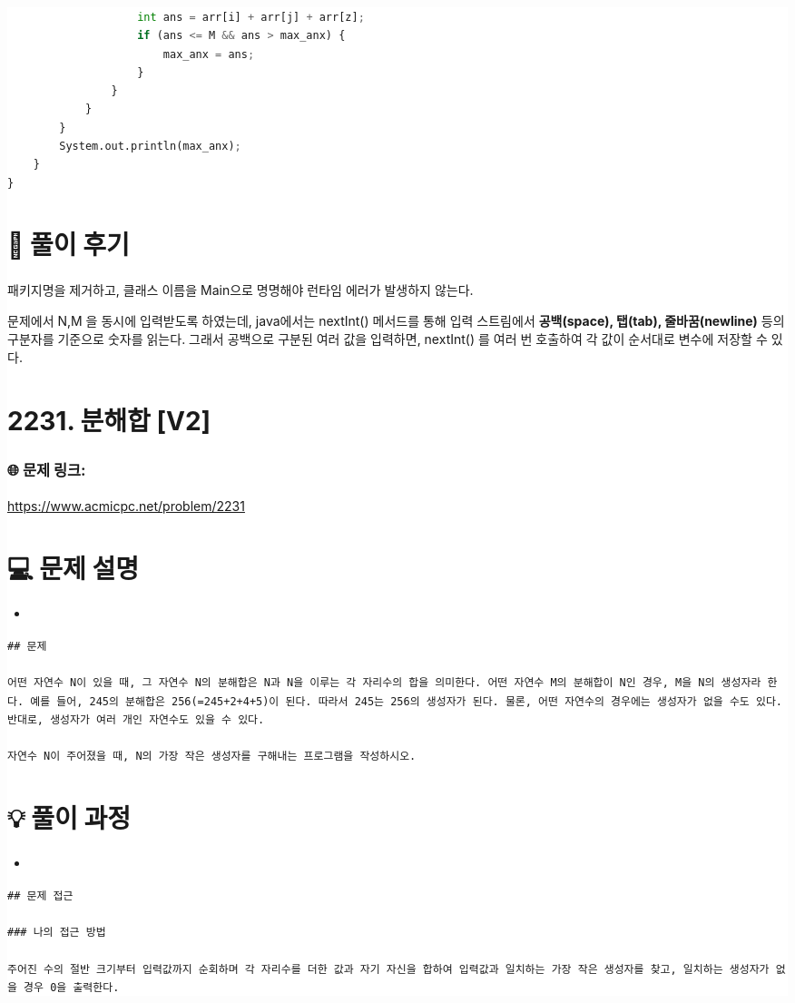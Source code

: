 ```python
                    int ans = arr[i] + arr[j] + arr[z];
                    if (ans <= M && ans > max_anx) {
                        max_anx = ans;
                    }
                }
            }
        }
        System.out.println(max_anx);
    }
}

```

# 📒 **풀이 후기**

패키지명을 제거하고, 클래스 이름을 Main으로 명명해야 런타임 에러가 발생하지 않는다.

문제에서 N,M 을 동시에 입력받도록 하였는데, java에서는 nextInt() 메서드를 통해 입력 스트림에서 **공백(space), 탭(tab), 줄바꿈(newline)** 등의 구분자를 기준으로 숫자를 읽는다. 그래서 공백으로 구분된 여러 값을 입력하면, nextInt() 를 여러 번 호출하여 각 값이 순서대로 변수에 저장할 수 있다.

# 2231. 분해합 [V2]
### 🌐 문제 링크:

https://www.acmicpc.net/problem/2231

# 💻 문제 설명

- 
    
    ## 문제
    
    어떤 자연수 N이 있을 때, 그 자연수 N의 분해합은 N과 N을 이루는 각 자리수의 합을 의미한다. 어떤 자연수 M의 분해합이 N인 경우, M을 N의 생성자라 한다. 예를 들어, 245의 분해합은 256(=245+2+4+5)이 된다. 따라서 245는 256의 생성자가 된다. 물론, 어떤 자연수의 경우에는 생성자가 없을 수도 있다. 반대로, 생성자가 여러 개인 자연수도 있을 수 있다.
    
    자연수 N이 주어졌을 때, N의 가장 작은 생성자를 구해내는 프로그램을 작성하시오.
    

# **💡 풀이 과정**

- 
    
    ## 문제 접근
    
    ### 나의 접근 방법
    
    주어진 수의 절반 크기부터 입력값까지 순회하며 각 자리수를 더한 값과 자기 자신을 합하여 입력값과 일치하는 가장 작은 생성자를 찾고, 일치하는 생성자가 없을 경우 0을 출력한다.
    